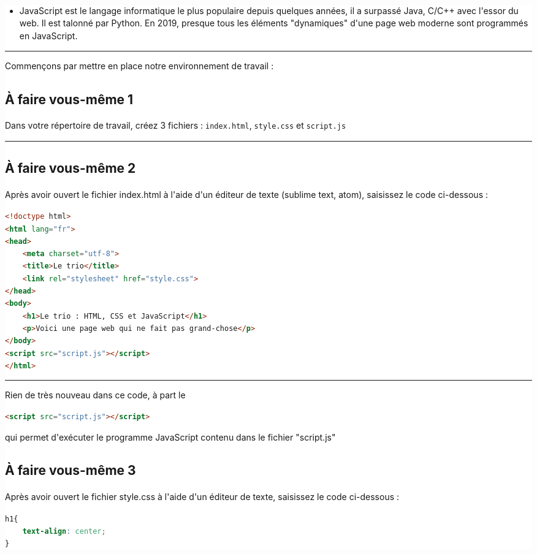 * JavaScript est le langage informatique le plus populaire depuis quelques
  années, il a surpassé Java, C/C++ avec l'essor du web. Il est talonné par
  Python. En 2019, presque tous les éléments "dynamiques" d'une page web moderne
  sont programmés en JavaScript.

---


Commençons par mettre en place notre environnement de travail :

## À faire vous-même 1

Dans votre répertoire de travail, créez 3 fichiers : `index.html`,
`style.css` et `script.js`

---

## À faire vous-même 2

Après avoir ouvert le fichier index.html à l'aide d'un éditeur de
texte (sublime text, atom), saisissez le code ci-dessous :

~~~html
<!doctype html>
<html lang="fr">
<head>
    <meta charset="utf-8">
    <title>Le trio</title>
    <link rel="stylesheet" href="style.css">
</head>
<body>
    <h1>Le trio : HTML, CSS et JavaScript</h1>
    <p>Voici une page web qui ne fait pas grand-chose</p>
</body>
<script src="script.js"></script>
</html>
~~~

---

Rien de très nouveau dans ce code, à part le

~~~html
<script src="script.js"></script>
~~~

qui permet d'exécuter le programme JavaScript contenu dans le fichier
"script.js"

## À faire vous-même 3

Après avoir ouvert le fichier style.css à l'aide d'un éditeur de
texte, saisissez le code ci-dessous :

~~~css
h1{
    text-align: center;
}
~~~
